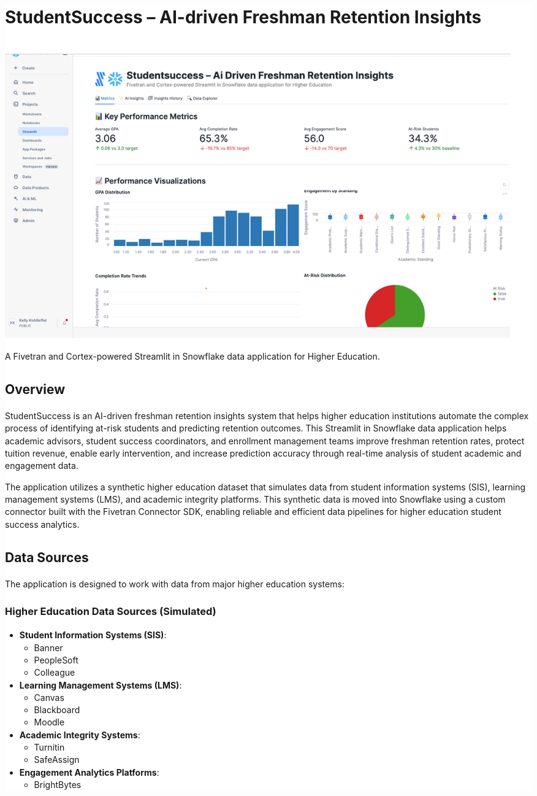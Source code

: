 # StudentSuccess – AI-driven Freshman Retention Insights

![StudentSuccess](images/StudentSuccess.png)

A Fivetran and Cortex-powered Streamlit in Snowflake data application for Higher Education.

## Overview

StudentSuccess is an AI-driven freshman retention insights system that helps higher education institutions automate the complex process of identifying at-risk students and predicting retention outcomes. This Streamlit in Snowflake data application helps academic advisors, student success coordinators, and enrollment management teams improve freshman retention rates, protect tuition revenue, enable early intervention, and increase prediction accuracy through real-time analysis of student academic and engagement data.

The application utilizes a synthetic higher education dataset that simulates data from student information systems (SIS), learning management systems (LMS), and academic integrity platforms. This synthetic data is moved into Snowflake using a custom connector built with the Fivetran Connector SDK, enabling reliable and efficient data pipelines for higher education student success analytics.

## Data Sources

The application is designed to work with data from major higher education systems:

### Higher Education Data Sources (Simulated)
- **Student Information Systems (SIS)**: 
  - Banner
  - PeopleSoft
  - Colleague
- **Learning Management Systems (LMS)**: 
  - Canvas
  - Blackboard
  - Moodle
- **Academic Integrity Systems**: 
  - Turnitin
  - SafeAssign
- **Engagement Analytics Platforms**: 
  - BrightBytes